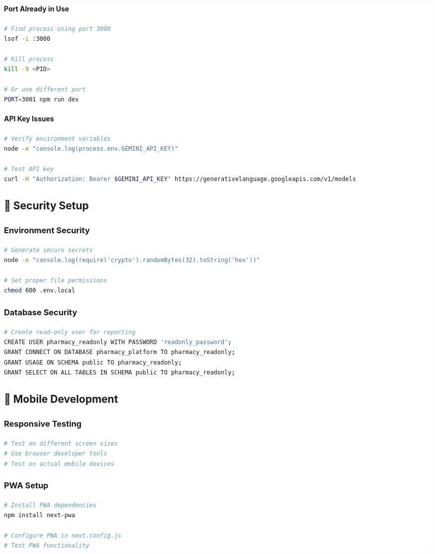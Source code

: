 #### **Port Already in Use**
```bash
# Find process using port 3000
lsof -i :3000

# Kill process
kill -9 <PID>

# Or use different port
PORT=3001 npm run dev
```

#### **API Key Issues**
```bash
# Verify environment variables
node -e "console.log(process.env.GEMINI_API_KEY)"

# Test API key
curl -H "Authorization: Bearer $GEMINI_API_KEY" https://generativelanguage.googleapis.com/v1/models
```

## 🔐 **Security Setup**

### **Environment Security**
```bash
# Generate secure secrets
node -e "console.log(require('crypto').randomBytes(32).toString('hex'))"

# Set proper file permissions
chmod 600 .env.local
```

### **Database Security**
```bash
# Create read-only user for reporting
CREATE USER pharmacy_readonly WITH PASSWORD 'readonly_password';
GRANT CONNECT ON DATABASE pharmacy_platform TO pharmacy_readonly;
GRANT USAGE ON SCHEMA public TO pharmacy_readonly;
GRANT SELECT ON ALL TABLES IN SCHEMA public TO pharmacy_readonly;
```

## 📱 **Mobile Development**

### **Responsive Testing**
```bash
# Test on different screen sizes
# Use browser developer tools
# Test on actual mobile devices
```

### **PWA Setup**
```bash
# Install PWA dependencies
npm install next-pwa

# Configure PWA in next.config.js
# Test PWA functionality
```
